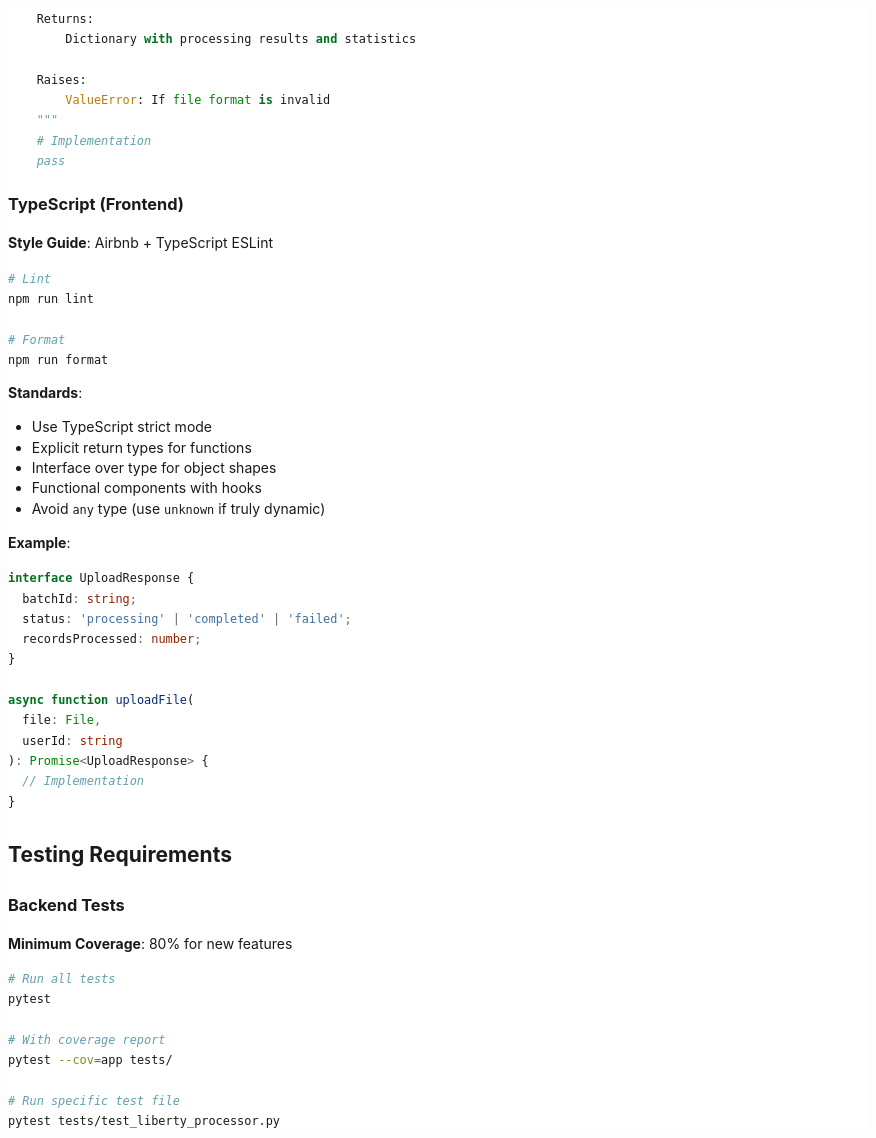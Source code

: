```python
    Returns:
        Dictionary with processing results and statistics

    Raises:
        ValueError: If file format is invalid
    """
    # Implementation
    pass
```

### TypeScript (Frontend)

**Style Guide**: Airbnb + TypeScript ESLint

```bash
# Lint
npm run lint

# Format
npm run format
```

**Standards**:
- Use TypeScript strict mode
- Explicit return types for functions
- Interface over type for object shapes
- Functional components with hooks
- Avoid `any` type (use `unknown` if truly dynamic)

**Example**:
```typescript
interface UploadResponse {
  batchId: string;
  status: 'processing' | 'completed' | 'failed';
  recordsProcessed: number;
}

async function uploadFile(
  file: File,
  userId: string
): Promise<UploadResponse> {
  // Implementation
}
```

## Testing Requirements

### Backend Tests

**Minimum Coverage**: 80% for new features

```bash
# Run all tests
pytest

# With coverage report
pytest --cov=app tests/

# Run specific test file
pytest tests/test_liberty_processor.py
```
